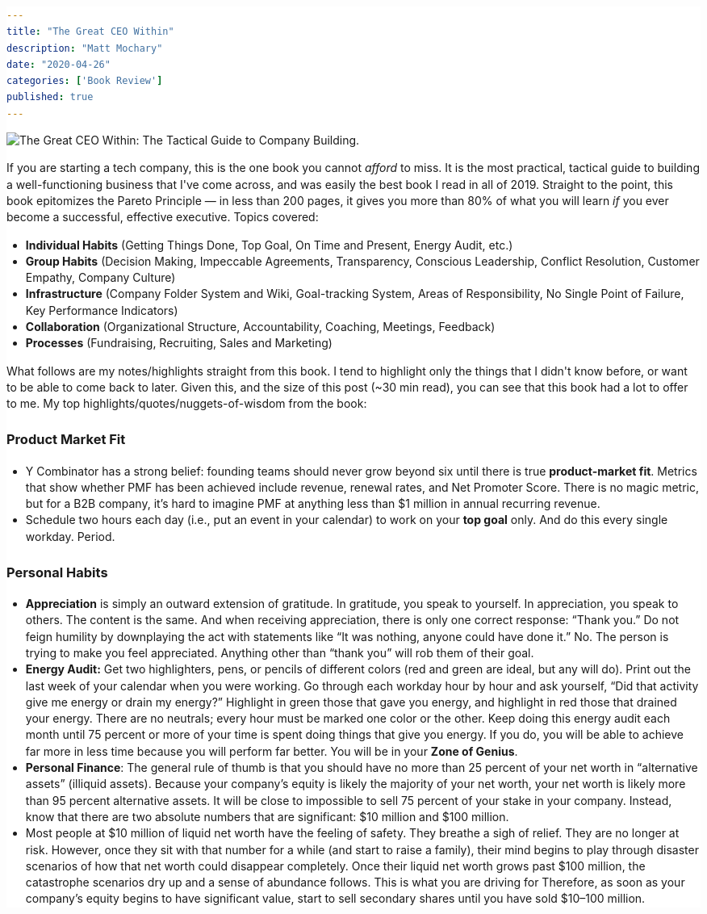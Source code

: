 ```yaml
---
title: "The Great CEO Within"
description: "Matt Mochary"
date: "2020-04-26"
categories: ['Book Review']
published: true
---
```


![The Great CEO Within: The Tactical Guide to Company Building.](/assets/blog/the-great-ceo-within/great-ceo-within-cover.jpg)

If you are starting a tech company, this is the one book you cannot _afford_ to miss. It is the most practical, tactical guide to building a well-functioning business that I've come across, and was easily the best book I read in all of 2019. Straight to the point, this book epitomizes the Pareto Principle — in less than 200 pages, it gives you more than 80% of what you will learn _if_ you ever become a successful, effective executive. Topics covered:
- **Individual Habits** (Getting Things Done, Top Goal, On Time and Present, Energy Audit, etc.)
- **Group Habits** (Decision Making, Impeccable Agreements, Transparency, Conscious Leadership, Conflict Resolution, Customer Empathy, Company Culture)
- **Infrastructure** (Company Folder System and Wiki, Goal-tracking System, Areas of Responsibility, No Single Point of Failure, Key Performance Indicators)
- **Collaboration** (Organizational Structure, Accountability, Coaching, Meetings, Feedback)
- **Processes** (Fundraising, Recruiting, Sales and Marketing)

What follows are my notes/highlights straight from this book. I tend to highlight only the things that I didn't know before, or want to be able to come back to later. Given this, and the size of this post (~30 min read), you can see that this book had a lot to offer to me. My top highlights/quotes/nuggets-of-wisdom from the book:

### Product Market Fit
- Y Combinator has a strong belief: founding teams should never grow beyond six until there is true **product-market fit**. Metrics that show whether PMF has been achieved include revenue, renewal rates, and Net Promoter Score. There is no magic metric, but for a B2B company, it’s hard to imagine PMF at anything less than $1 million in annual recurring revenue.
- Schedule two hours each day (i.e., put an event in your calendar) to work on your **top goal** only. And do this every single workday. Period.

### Personal Habits
- **Appreciation** is simply an outward extension of gratitude. In gratitude, you speak to yourself. In appreciation, you speak to others. The content is the same. And when receiving appreciation, there is only one correct response: “Thank you.” Do not feign humility by downplaying the act with statements like “It was nothing, anyone could have done it.” No. The person is trying to make you feel appreciated. Anything other than “thank you” will rob them of their goal.
- **Energy Audit:** Get two highlighters, pens, or pencils of different colors (red and green are ideal, but any will do). Print out the last week of your calendar when you were working. Go through each workday hour by hour and ask yourself, “Did that activity give me energy or drain my energy?” Highlight in green those that gave you energy, and highlight in red those that drained your energy. There are no neutrals; every hour must be marked one color or the other. Keep doing this energy audit each month until 75 percent or more of your time is spent doing things that give you energy. If you do, you will be able to achieve far more in less time because you will perform far better. You will be in your **Zone of Genius**.
- **Personal Finance**: The general rule of thumb is that you should have no more than 25 percent of your net worth in “alternative assets” (illiquid assets). Because your company’s equity is likely the majority of your net worth, your net worth is likely more than 95 percent alternative assets. It will be close to impossible to sell 75 percent of your stake in your company. Instead, know that there are two absolute numbers that are significant: $10 million and $100 million. 
- Most people at $10 million of liquid net worth have the feeling of safety. They breathe a sigh of relief. They are no longer at risk. However, once they sit with that number for a while (and start to raise a family), their mind begins to play through disaster scenarios of how that net worth could disappear completely. Once their liquid net worth grows past $100 million, the catastrophe scenarios dry up and a sense of abundance follows. This is what you are driving for Therefore, as soon as your company’s equity begins to have significant value, start to sell secondary shares until you have sold $10–100 million.